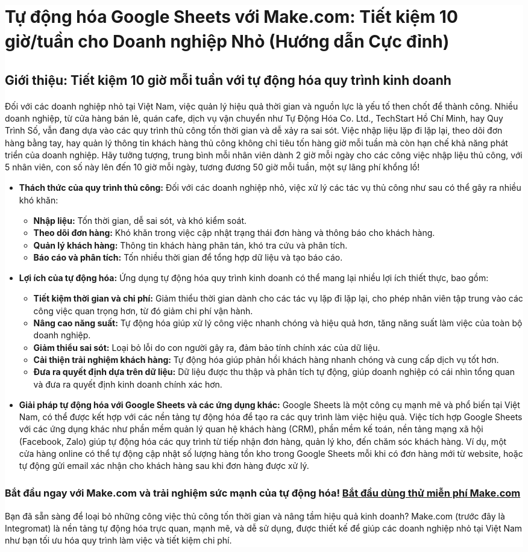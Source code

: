 # Tự động hóa Google Sheets với Make.com: Tiết kiệm 10 giờ/tuần cho Doanh nghiệp Nhỏ (Hướng dẫn Cực đỉnh)

## Giới thiệu: Tiết kiệm 10 giờ mỗi tuần với tự động hóa quy trình kinh doanh

Đối với các doanh nghiệp nhỏ tại Việt Nam, việc quản lý hiệu quả thời gian và nguồn lực là yếu tố then chốt để thành công.  Nhiều doanh nghiệp, từ cửa hàng bán lẻ, quán cafe, dịch vụ vận chuyển như Tự Động Hóa Co. Ltd., TechStart Hồ Chí Minh, hay Quy Trình Số, vẫn đang dựa vào các quy trình thủ công tốn thời gian và dễ xảy ra sai sót.  Việc nhập liệu lặp đi lặp lại, theo dõi đơn hàng bằng tay, hay quản lý thông tin khách hàng thủ công không chỉ tiêu tốn hàng giờ mỗi tuần mà còn hạn chế khả năng phát triển của doanh nghiệp. Hãy tưởng tượng, trung bình mỗi nhân viên dành 2 giờ mỗi ngày cho các công việc nhập liệu thủ công, với 5 nhân viên, con số này lên đến 10 giờ mỗi ngày, tương đương 50 giờ mỗi tuần, một sự lãng phí khổng lồ!

* **Thách thức của quy trình thủ công:**  Đối với các doanh nghiệp nhỏ, việc xử lý các tác vụ thủ công như sau có thể gây ra nhiều khó khăn:
    * **Nhập liệu:** Tốn thời gian, dễ sai sót, và khó kiểm soát.
    * **Theo dõi đơn hàng:** Khó khăn trong việc cập nhật trạng thái đơn hàng và thông báo cho khách hàng.
    * **Quản lý khách hàng:**  Thông tin khách hàng phân tán, khó tra cứu và phân tích.
    * **Báo cáo và phân tích:** Tốn nhiều thời gian để tổng hợp dữ liệu và tạo báo cáo.

* **Lợi ích của tự động hóa:**  Ứng dụng tự động hóa quy trình kinh doanh có thể mang lại nhiều lợi ích thiết thực, bao gồm:
    * **Tiết kiệm thời gian và chi phí:** Giảm thiểu thời gian dành cho các tác vụ lặp đi lặp lại, cho phép nhân viên tập trung vào các công việc quan trọng hơn, từ đó giảm chi phí vận hành.
    * **Nâng cao năng suất:** Tự động hóa giúp xử lý công việc nhanh chóng và hiệu quả hơn, tăng năng suất làm việc của toàn bộ doanh nghiệp.
    * **Giảm thiểu sai sót:** Loại bỏ lỗi do con người gây ra, đảm bảo tính chính xác của dữ liệu.
    * **Cải thiện trải nghiệm khách hàng:**  Tự động hóa giúp phản hồi khách hàng nhanh chóng và cung cấp dịch vụ tốt hơn.
    * **Đưa ra quyết định dựa trên dữ liệu:** Dữ liệu được thu thập và phân tích tự động, giúp doanh nghiệp có cái nhìn tổng quan và đưa ra quyết định kinh doanh chính xác hơn.


* **Giải pháp tự động hóa với Google Sheets và các ứng dụng khác:**  Google Sheets là một công cụ mạnh mẽ và phổ biến tại Việt Nam, có thể được kết hợp với các nền tảng tự động hóa để tạo ra các quy trình làm việc hiệu quả. Việc tích hợp Google Sheets với các ứng dụng khác như  phần mềm quản lý quan hệ khách hàng (CRM), phần mềm kế toán, nền tảng mạng xã hội (Facebook, Zalo) giúp tự động hóa các quy trình từ tiếp nhận đơn hàng, quản lý kho, đến chăm sóc khách hàng. Ví dụ, một cửa hàng online có thể tự động cập nhật số lượng hàng tồn kho trong Google Sheets mỗi khi có đơn hàng mới từ website, hoặc tự động gửi email xác nhận cho khách hàng sau khi đơn hàng được xử lý.

### Bắt đầu ngay với Make.com và trải nghiệm sức mạnh của tự động hóa! <a href="https://www.make.com/en/register?pc=yodome" rel="noindex nofollow">Bắt đầu dùng thử miễn phí Make.com</a>

Bạn đã sẵn sàng để loại bỏ những công việc thủ công tốn thời gian và nâng tầm hiệu quả kinh doanh? Make.com (trước đây là Integromat) là nền tảng tự động hóa trực quan, mạnh mẽ, và dễ sử dụng, được thiết kế để giúp các doanh nghiệp nhỏ tại Việt Nam như bạn tối ưu hóa quy trình làm việc và tiết kiệm chi phí.
